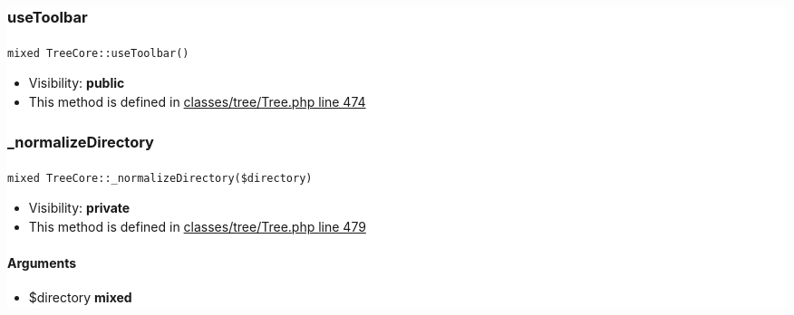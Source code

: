 


### useToolbar

    mixed TreeCore::useToolbar()





* Visibility: **public**
* This method is defined in [classes/tree/Tree.php line 474](https://github.com/PrestaShop/PrestaShop/blob/1.6.1.1/classes/tree/Tree.php#474)




### _normalizeDirectory

    mixed TreeCore::_normalizeDirectory($directory)





* Visibility: **private**
* This method is defined in [classes/tree/Tree.php line 479](https://github.com/PrestaShop/PrestaShop/blob/1.6.1.1/classes/tree/Tree.php#479)


#### Arguments
* $directory **mixed**


